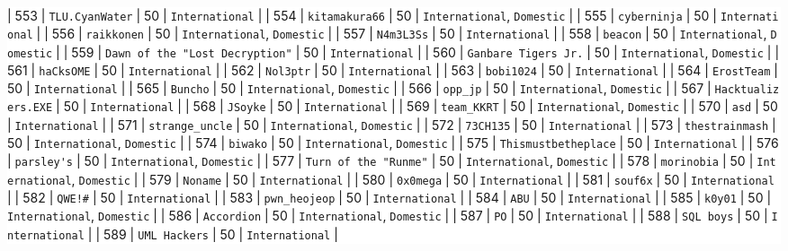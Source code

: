 | 553 | `TLU.CyanWater` | 50 | `International` |
| 554 | `kitamakura66` | 50 | `International`, `Domestic` |
| 555 | `cyberninja` | 50 | `International` |
| 556 | `raikkonen` | 50 | `International`, `Domestic` |
| 557 | `N4m3L3Ss` | 50 | `International` |
| 558 | `beacon` | 50 | `International`, `Domestic` |
| 559 | `Dawn of the "Lost Decryption"` | 50 | `International` |
| 560 | `Ganbare Tigers Jr.` | 50 | `International`, `Domestic` |
| 561 | `haCksOME` | 50 | `International` |
| 562 | `Nol3ptr` | 50 | `International` |
| 563 | `bobi1024` | 50 | `International` |
| 564 | `ErostTeam` | 50 | `International` |
| 565 | `Buncho` | 50 | `International`, `Domestic` |
| 566 | `opp_jp` | 50 | `International`, `Domestic` |
| 567 | `Hacktualizers.EXE` | 50 | `International` |
| 568 | `JSoyke` | 50 | `International` |
| 569 | `team_KKRT` | 50 | `International`, `Domestic` |
| 570 | `asd` | 50 | `International` |
| 571 | `strange_uncle` | 50 | `International`, `Domestic` |
| 572 | `73CH135` | 50 | `International` |
| 573 | `thestrainmash` | 50 | `International`, `Domestic` |
| 574 | `biwako` | 50 | `International`, `Domestic` |
| 575 | `Thismustbetheplace` | 50 | `International` |
| 576 | `parsley's` | 50 | `International`, `Domestic` |
| 577 | `Turn of the "Runme"` | 50 | `International`, `Domestic` |
| 578 | `morinobia` | 50 | `International`, `Domestic` |
| 579 | `Noname` | 50 | `International` |
| 580 | `0x0mega` | 50 | `International` |
| 581 | `souf6x` | 50 | `International` |
| 582 | `QWE!#` | 50 | `International` |
| 583 | `pwn_heojeop` | 50 | `International` |
| 584 | `ABU` | 50 | `International` |
| 585 | `k0y01` | 50 | `International`, `Domestic` |
| 586 | `Accordion` | 50 | `International`, `Domestic` |
| 587 | `PO` | 50 | `International` |
| 588 | `SQL boys` | 50 | `International` |
| 589 | `UML Hackers` | 50 | `International` |